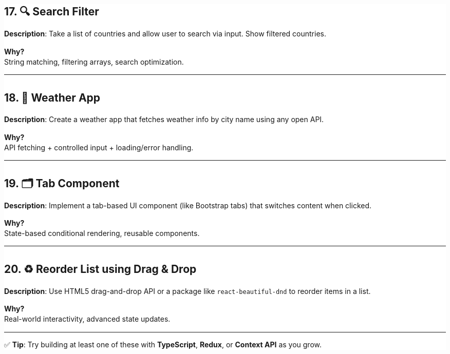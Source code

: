 
## 17. 🔍 Search Filter
**Description**: Take a list of countries and allow user to search via input. Show filtered countries.

**Why?**  
String matching, filtering arrays, search optimization.

---

## 18. 📍 Weather App
**Description**: Create a weather app that fetches weather info by city name using any open API.

**Why?**  
API fetching + controlled input + loading/error handling.

---

## 19. 🗂️ Tab Component
**Description**: Implement a tab-based UI component (like Bootstrap tabs) that switches content when clicked.

**Why?**  
State-based conditional rendering, reusable components.

---

## 20. ♻️ Reorder List using Drag & Drop
**Description**: Use HTML5 drag-and-drop API or a package like `react-beautiful-dnd` to reorder items in a list.

**Why?**  
Real-world interactivity, advanced state updates.

---

✅ **Tip**: Try building at least one of these with **TypeScript**, **Redux**, or **Context API** as you grow.

